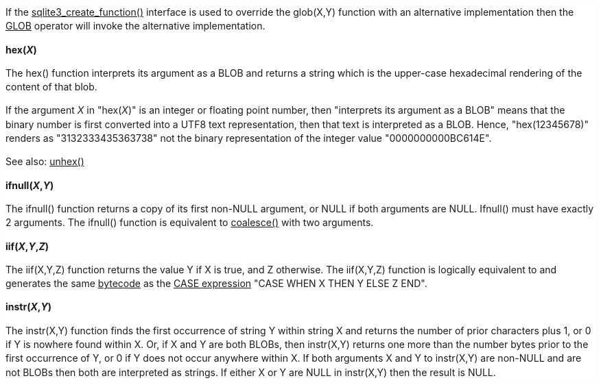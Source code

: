 
If the [sqlite3\_create\_function()](c3ref/create_function.html) interface is used to
 override the glob(X,Y) function with an alternative implementation then
 the [GLOB](lang_expr.html#glob) operator will invoke the alternative implementation.






**hex(*X*)**


 The hex() function interprets its argument as a BLOB and returns
 a string which is the upper\-case hexadecimal rendering of the content of
 that blob.
 
 If the argument *X* in "hex(*X*)" is an
 integer or floating point number, then "interprets its argument as a BLOB" means
 that the binary number is first converted into a UTF8 text representation, then
 that text is interpreted as a BLOB. Hence, "hex(12345678\)" renders
 as "3132333435363738" not the binary representation of the integer value
 "0000000000BC614E".
 
 See also: [unhex()](lang_corefunc.html#unhex)








**ifnull(*X*,*Y*)**


 The ifnull() function returns a copy of its first non\-NULL argument, or
 NULL if both arguments are NULL. Ifnull() must have exactly 2 arguments.
 The ifnull() function is equivalent to [coalesce()](lang_corefunc.html#coalesce) with two arguments.




**iif(*X*,*Y*,*Z*)**


 The iif(X,Y,Z) function returns the value Y if X is true, and Z otherwise.
 The iif(X,Y,Z) function is logically equivalent to and generates the same
 [bytecode](opcode.html) as the [CASE expression](lang_expr.html#case) "CASE WHEN X THEN Y ELSE Z END".




**instr(*X*,*Y*)**


 The instr(X,Y) function finds the first occurrence of string Y within 
 string X and returns the number of prior characters plus 1, or 0 if
 Y is nowhere found within X.
 Or, if X and Y are both BLOBs, then instr(X,Y) returns one
 more than the number bytes prior to the first occurrence of Y, or 0 if
 Y does not occur anywhere within X.
 If both arguments X and Y to instr(X,Y) are non\-NULL and are not BLOBs
 then both are interpreted as strings.
 If either X or Y are NULL in instr(X,Y) then the result is NULL.

